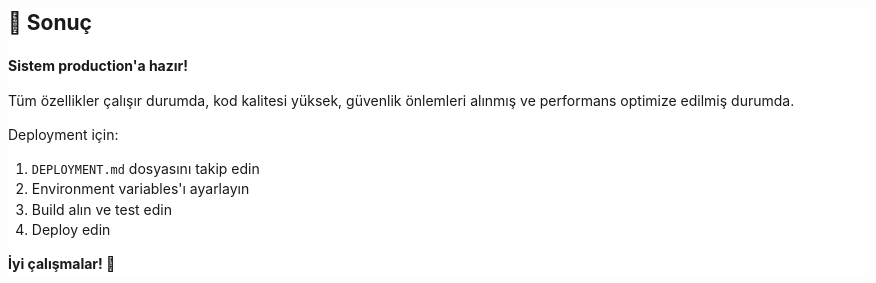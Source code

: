 ## 🎉 Sonuç

**Sistem production'a hazır!** 

Tüm özellikler çalışır durumda, kod kalitesi yüksek, güvenlik önlemleri alınmış ve performans optimize edilmiş durumda.

Deployment için:
1. `DEPLOYMENT.md` dosyasını takip edin
2. Environment variables'ı ayarlayın
3. Build alın ve test edin
4. Deploy edin

**İyi çalışmalar! 🚀**
